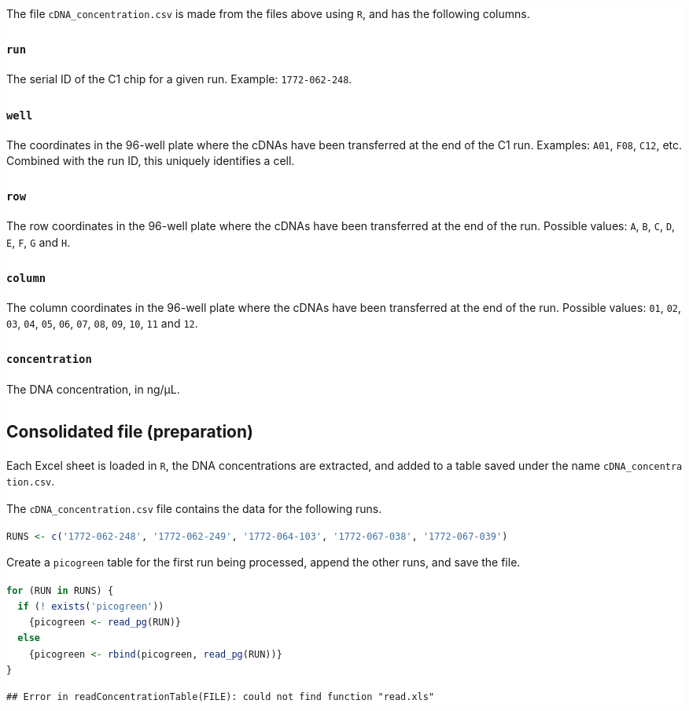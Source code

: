 The file `cDNA_concentration.csv` is made from the files above using `R`, and has
the following columns.

### `run`

The serial ID of the C1 chip for a given run.  Example: `1772-062-248`.

### `well`

The coordinates in the 96-well plate where the cDNAs have been transferred at
the end of the C1 run. Examples: `A01`, `F08`, `C12`, etc.  Combined with the
run ID, this uniquely identifies a cell.

### `row`

The row coordinates in the 96-well plate where the cDNAs have been transferred
at the end of the run.  Possible values: `A`, `B`, `C`, `D`, `E`, `F`, `G` and
`H`.

### `column`

The column coordinates in the 96-well plate where the cDNAs have been
transferred at the end of the run.  Possible values: `01`, `02`, `03`, `04`,
`05`, `06`, `07`, `08`, `09`, `10`, `11` and `12`.

### `concentration`

The DNA concentration, in ng/μL.


<a name="save-data">Consolidated file (preparation)</a>
-------------------------------------------------------

Each Excel sheet is loaded in `R`, the DNA concentrations are extracted, and
added to a table saved under the name `cDNA_concentration.csv`.

The `cDNA_concentration.csv` file contains the data for the following runs.


```r
RUNS <- c('1772-062-248', '1772-062-249', '1772-064-103', '1772-067-038', '1772-067-039')
```

Create a `picogreen` table for the first run being processed, append the other
runs, and save the file.


```r
for (RUN in RUNS) {
  if (! exists('picogreen'))
    {picogreen <- read_pg(RUN)}
  else
    {picogreen <- rbind(picogreen, read_pg(RUN))}
}
```

```
## Error in readConcentrationTable(FILE): could not find function "read.xls"
```
